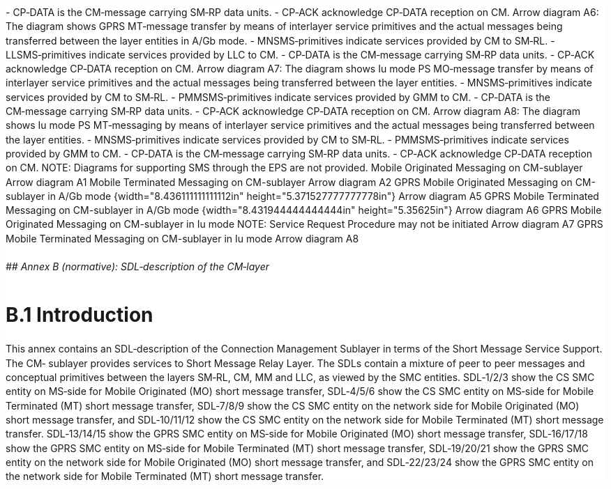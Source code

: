 \- CP‑DATA is the CM‑message carrying SM‑RP data units.
\- CP‑ACK acknowledge CP‑DATA reception on CM.
Arrow diagram A6:
The diagram shows GPRS MT‑message transfer by means of interlayer service
primitives and the actual messages being transferred between the layer
entities in A/Gb mode.
\- MNSMS‑primitives indicate services provided by CM to SM‑RL.
\- LLSMS‑primitives indicate services provided by LLC to CM.
\- CP‑DATA is the CM‑message carrying SM‑RP data units.
\- CP‑ACK acknowledge CP‑DATA reception on CM.
Arrow diagram A7:
The diagram shows Iu mode PS MO‑message transfer by means of interlayer
service primitives and the actual messages being transferred between the layer
entities.
\- MNSMS‑primitives indicate services provided by CM to SM‑RL.
\- PMMSMS‑primitives indicate services provided by GMM to CM.
\- CP‑DATA is the CM‑message carrying SM‑RP data units.
\- CP‑ACK acknowledge CP‑DATA reception on CM.
Arrow diagram A8:
The diagram shows Iu mode PS MT‑messaging by means of interlayer service
primitives and the actual messages being transferred between the layer
entities.
\- MNSMS‑primitives indicate services provided by CM to SM‑RL.
\- PMMSMS‑primitives indicate services provided by GMM to CM.
\- CP‑DATA is the CM‑message carrying SM‑RP data units.
\- CP‑ACK acknowledge CP‑DATA reception on CM.
NOTE: Diagrams for supporting SMS through the EPS are not provided.
Mobile Originated Messaging on CM-sublayer
Arrow diagram A1
Mobile Terminated Messaging on CM-sublayer
Arrow diagram A2
GPRS Mobile Originated Messaging on CM-sublayer in A/Gb mode
{width="8.436111111111112in" height="5.371527777777778in"}
Arrow diagram A5
GPRS Mobile Terminated Messaging on CM-sublayer in A/Gb mode
{width="8.431944444444444in" height="5.35625in"}
Arrow diagram A6
GPRS Mobile Originated Messaging on CM-sublayer in Iu mode
NOTE: Service Request Procedure may not be initiated
Arrow diagram A7
GPRS Mobile Terminated Messaging on CM-sublayer in Iu mode
Arrow diagram A8
###### ## Annex B (normative): SDL‑description of the CM‑layer
# B.1 Introduction
This annex contains an SDL‑description of the Connection Management Sublayer
in terms of the Short Message Service Support. The CM‑ sublayer provides
services to Short Message Relay Layer.
The SDLs contain a mixture of peer to peer messages and conceptual primitives
between the layers SM‑RL, CM, MM and LLC, as viewed by the SMC entities.
SDL‑1/2/3 show the CS SMC entity on MS‑side for Mobile Originated (MO) short
message transfer, SDL‑4/5/6 show the CS SMC entity on MS‑side for Mobile
Terminated (MT) short message transfer, SDL‑7/8/9 show the CS SMC entity on
the network side for Mobile Originated (MO) short message transfer, and
SDL‑10/11/12 show the CS SMC entity on the network side for Mobile Terminated
(MT) short message transfer.
SDL‑13/14/15 show the GPRS SMC entity on MS‑side for Mobile Originated (MO)
short message transfer, SDL‑16/17/18 show the GPRS SMC entity on MS‑side for
Mobile Terminated (MT) short message transfer, SDL‑19/20/21 show the GPRS SMC
entity on the network side for Mobile Originated (MO) short message transfer,
and SDL‑22/23/24 show the GPRS SMC entity on the network side for Mobile
Terminated (MT) short message transfer.